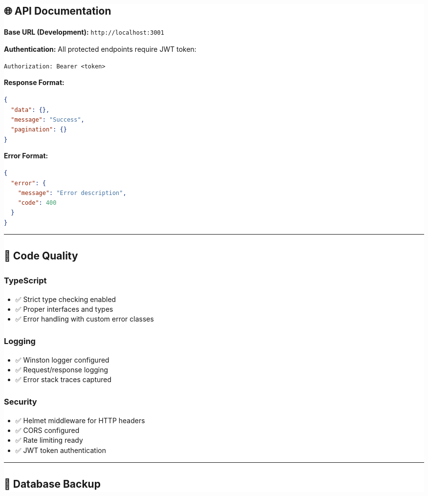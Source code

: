 
## 🌐 API Documentation

**Base URL (Development):** `http://localhost:3001`

**Authentication:**
All protected endpoints require JWT token:
```
Authorization: Bearer <token>
```

**Response Format:**
```json
{
  "data": {},
  "message": "Success",
  "pagination": {}
}
```

**Error Format:**
```json
{
  "error": {
    "message": "Error description",
    "code": 400
  }
}
```

---

## 📝 Code Quality

### TypeScript
- ✅ Strict type checking enabled
- ✅ Proper interfaces and types
- ✅ Error handling with custom error classes

### Logging
- ✅ Winston logger configured
- ✅ Request/response logging
- ✅ Error stack traces captured

### Security
- ✅ Helmet middleware for HTTP headers
- ✅ CORS configured
- ✅ Rate limiting ready
- ✅ JWT token authentication

---

## 💾 Database Backup

